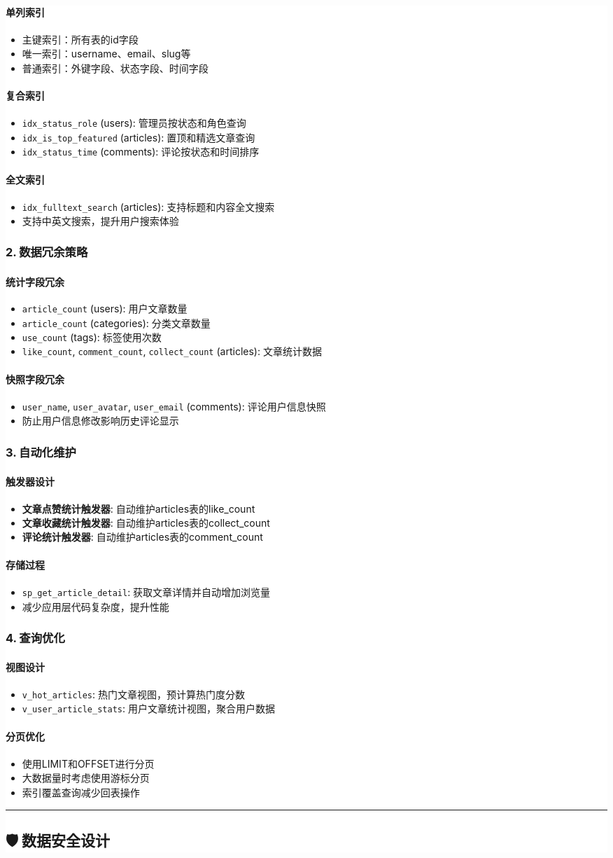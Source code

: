 #### 单列索引
- 主键索引：所有表的id字段
- 唯一索引：username、email、slug等
- 普通索引：外键字段、状态字段、时间字段

#### 复合索引
- `idx_status_role` (users): 管理员按状态和角色查询
- `idx_is_top_featured` (articles): 置顶和精选文章查询
- `idx_status_time` (comments): 评论按状态和时间排序

#### 全文索引
- `idx_fulltext_search` (articles): 支持标题和内容全文搜索
- 支持中英文搜索，提升用户搜索体验

### 2. 数据冗余策略

#### 统计字段冗余
- `article_count` (users): 用户文章数量
- `article_count` (categories): 分类文章数量
- `use_count` (tags): 标签使用次数
- `like_count`, `comment_count`, `collect_count` (articles): 文章统计数据

#### 快照字段冗余
- `user_name`, `user_avatar`, `user_email` (comments): 评论用户信息快照
- 防止用户信息修改影响历史评论显示

### 3. 自动化维护

#### 触发器设计
- **文章点赞统计触发器**: 自动维护articles表的like_count
- **文章收藏统计触发器**: 自动维护articles表的collect_count
- **评论统计触发器**: 自动维护articles表的comment_count

#### 存储过程
- `sp_get_article_detail`: 获取文章详情并自动增加浏览量
- 减少应用层代码复杂度，提升性能

### 4. 查询优化

#### 视图设计
- `v_hot_articles`: 热门文章视图，预计算热门度分数
- `v_user_article_stats`: 用户文章统计视图，聚合用户数据

#### 分页优化
- 使用LIMIT和OFFSET进行分页
- 大数据量时考虑使用游标分页
- 索引覆盖查询减少回表操作

---

## 🛡️ 数据安全设计

